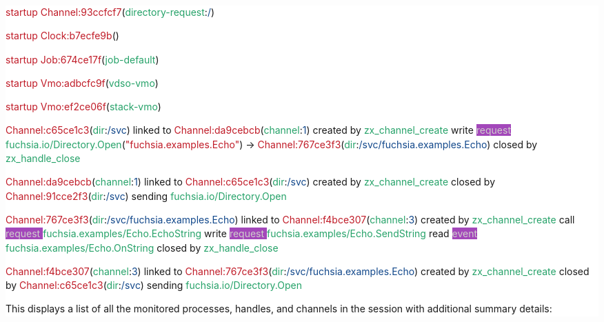   <font color="#C01C28">startup Channel:93ccfcf7</font>(<font color="#26A269">directory-request</font>:<font color="#12488B">/</font>)

  <font color="#C01C28">startup Clock:b7ecfe9b</font>()

  <font color="#C01C28">startup Job:674ce17f</font>(<font color="#26A269">job-default</font>)

  <font color="#C01C28">startup Vmo:adbcfc9f</font>(<font color="#26A269">vdso-vmo</font>)

  <font color="#C01C28">startup Vmo:ef2ce06f</font>(<font color="#26A269">stack-vmo</font>)

  <font color="#C01C28">Channel:c65ce1c3</font>(<font color="#26A269">dir</font>:<font color="#12488B">/svc</font>)
    linked to <font color="#C01C28">Channel:da9cebcb</font>(<font color="#26A269">channel</font>:<font color="#12488B">1</font>)
    created by <font color="#26A269">zx_channel_create</font>
      write <span style="background-color:#A347BA"><font color="#D0CFCC">request </font></span> <font color="#26A269">fuchsia.io/Directory.Open</font>(<font color="#C01C28">&quot;fuchsia.examples.Echo&quot;</font>)
        -&gt; <font color="#C01C28">Channel:767ce3f3</font>(<font color="#26A269">dir</font>:<font color="#12488B">/svc/fuchsia.examples.Echo</font>)
    closed by <font color="#26A269">zx_handle_close</font>

  <font color="#C01C28">Channel:da9cebcb</font>(<font color="#26A269">channel</font>:<font color="#12488B">1</font>)
    linked to <font color="#C01C28">Channel:c65ce1c3</font>(<font color="#26A269">dir</font>:<font color="#12488B">/svc</font>)
    created by <font color="#26A269">zx_channel_create</font>
    closed by <font color="#C01C28">Channel:91cce2f3</font>(<font color="#26A269">dir</font>:<font color="#12488B">/svc</font>) sending <font color="#26A269">fuchsia.io/Directory.Open</font>

  <font color="#C01C28">Channel:767ce3f3</font>(<font color="#26A269">dir</font>:<font color="#12488B">/svc/fuchsia.examples.Echo</font>)
    linked to <font color="#C01C28">Channel:f4bce307</font>(<font color="#26A269">channel</font>:<font color="#12488B">3</font>)
    created by <font color="#26A269">zx_channel_create</font>
      call  <span style="background-color:#A347BA"><font color="#D0CFCC">request </font></span> <font color="#26A269">fuchsia.examples/Echo.EchoString</font>
      write <span style="background-color:#A347BA"><font color="#D0CFCC">request </font></span> <font color="#26A269">fuchsia.examples/Echo.SendString</font>
      read  <span style="background-color:#A347BA"><font color="#D0CFCC">event   </font></span> <font color="#26A269">fuchsia.examples/Echo.OnString</font>
    closed by <font color="#26A269">zx_handle_close</font>

  <font color="#C01C28">Channel:f4bce307</font>(<font color="#26A269">channel</font>:<font color="#12488B">3</font>)
    linked to <font color="#C01C28">Channel:767ce3f3</font>(<font color="#26A269">dir</font>:<font color="#12488B">/svc/fuchsia.examples.Echo</font>)
    created by <font color="#26A269">zx_channel_create</font>
    closed by <font color="#C01C28">Channel:c65ce1c3</font>(<font color="#26A269">dir</font>:<font color="#12488B">/svc</font>) sending <font color="#26A269">fuchsia.io/Directory.Open</font>
</pre>

This displays a list of all the monitored processes, handles, and channels in
the session with additional summary details:
